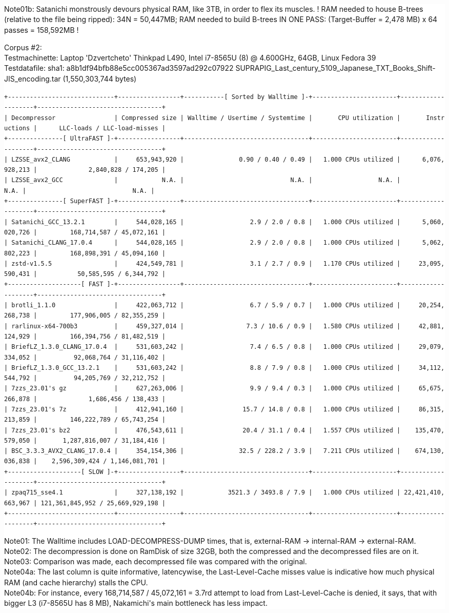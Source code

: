 Note01b: Satanichi monstrously devours physical RAM, like 3TB, in order to flex its muscles. ! RAM needed to house B-trees (relative to the file being ripped): 34N = 50,447MB; RAM needed to build B-trees IN ONE PASS: (Target-Buffer = 2,478 MB) x 64 passes = 158,592MB !  
    
Corpus #2:  
Testmachinette: Laptop 'Dzvertcheto' Thinkpad L490, Intel i7-8565U (8) @ 4.600GHz, 64GB, Linux Fedora 39  
Testdatafile: sha1: a8b1df94bfb88e5cc005367ad3597ad292c07922 SUPRAPIG_Last_century_5109_Japanese_TXT_Books_Shift-JIS_encoding.tar (1,550,303,744 bytes)  
```
+-----------------------------+-----------------+-----------[ Sorted by Walltime ]-+-----------------------+--------------------+----------------------------------+ 
| Decompressor                | Compressed size | Walltime / Usertime / Systemtime |       CPU utilization |       Instructions |      LLC-loads / LLC-load-misses |
+---------------[ UltraFAST ]-+-----------------+----------------------------------+-----------------------+--------------------+----------------------------------+
| LZSSE_avx2_CLANG            |     653,943,920 |               0.90 / 0.40 / 0.49 |   1.000 CPUs utilized |      6,076,928,213 |              2,840,828 / 174,205 |
| LZSSE_avx2_GCC              |            N.A. |                             N.A. |                  N.A. |               N.A. |                             N.A. |
+---------------[ SuperFAST ]-+-----------------+----------------------------------+-----------------------+--------------------+----------------------------------+
| Satanichi_GCC_13.2.1        |     544,028,165 |                  2.9 / 2.0 / 0.8 |   1.000 CPUs utilized |      5,060,020,726 |         168,714,587 / 45,072,161 |
| Satanichi_CLANG_17.0.4      |     544,028,165 |                  2.9 / 2.0 / 0.8 |   1.000 CPUs utilized |      5,062,802,223 |         168,898,391 / 45,094,160 |
| zstd-v1.5.5                 |     424,549,781 |                  3.1 / 2.7 / 0.9 |   1.170 CPUs utilized |     23,095,590,431 |           50,585,595 / 6,344,792 |
+--------------------[ FAST ]-+-----------------+----------------------------------+-----------------------+--------------------+----------------------------------+
| brotli_1.1.0                |     422,063,712 |                  6.7 / 5.9 / 0.7 |   1.000 CPUs utilized |     20,254,268,738 |         177,906,005 / 82,355,259 |
| rarlinux-x64-700b3          |     459,327,014 |                 7.3 / 10.6 / 0.9 |   1.580 CPUs utilized |     42,881,124,929 |         166,394,756 / 81,482,519 |
| BriefLZ_1.3.0_CLANG_17.0.4  |     531,603,242 |                  7.4 / 6.5 / 0.8 |   1.000 CPUs utilized |     29,079,334,052 |          92,068,764 / 31,116,402 |
| BriefLZ_1.3.0_GCC_13.2.1    |     531,603,242 |                  8.8 / 7.9 / 0.8 |   1.000 CPUs utilized |     34,112,544,792 |          94,205,769 / 32,212,752 |
| 7zzs_23.01's gz             |     627,263,006 |                  9.9 / 9.4 / 0.3 |   1.000 CPUs utilized |     65,675,266,878 |              1,686,456 / 138,433 |
| 7zzs_23.01's 7z             |     412,941,160 |                15.7 / 14.8 / 0.8 |   1.000 CPUs utilized |     86,315,213,859 |         146,222,789 / 65,743,254 |
| 7zzs_23.01's bz2            |     476,543,611 |                20.4 / 31.1 / 0.4 |   1.557 CPUs utilized |    135,470,579,050 |       1,287,816,007 / 31,184,416 |
| BSC_3.3.3_AVX2_CLANG_17.0.4 |     354,154,306 |               32.5 / 228.2 / 3.9 |   7.211 CPUs utilized |    674,130,036,838 |    2,596,309,424 / 1,146,081,701 |
+--------------------[ SLOW ]-+-----------------+----------------------------------+-----------------------+--------------------+----------------------------------+
| zpaq715_sse4.1              |     327,138,192 |            3521.3 / 3493.8 / 7.9 |   1.000 CPUs utilized | 22,421,410,663,967 | 121,361,845,952 / 25,669,929,198 |
+-----------------------------+-----------------+----------------------------------+-----------------------+--------------------+----------------------------------+
```
Note01: The Walltime includes LOAD-DECOMPRESS-DUMP times, that is, external-RAM -> internal-RAM -> external-RAM.  
Note02: The decompression is done on RamDisk of size 32GB, both the compressed and the decompressed files are on it.  
Note03: Comparison was made, each decompressed file was compared with the original.  
Note04a: The last column is quite informative, latencywise, the Last-Level-Cache misses value is indicative how much physical RAM (and cache hierarchy) stalls the CPU.  
Note04b: For instance, every 168,714,587 / 45,072,161 = 3.7rd attempt to load from Last-Level-Cache is denied, it says, that with bigger L3 (i7-8565U has 8 MB), Nakamichi's main bottleneck has less impact.  